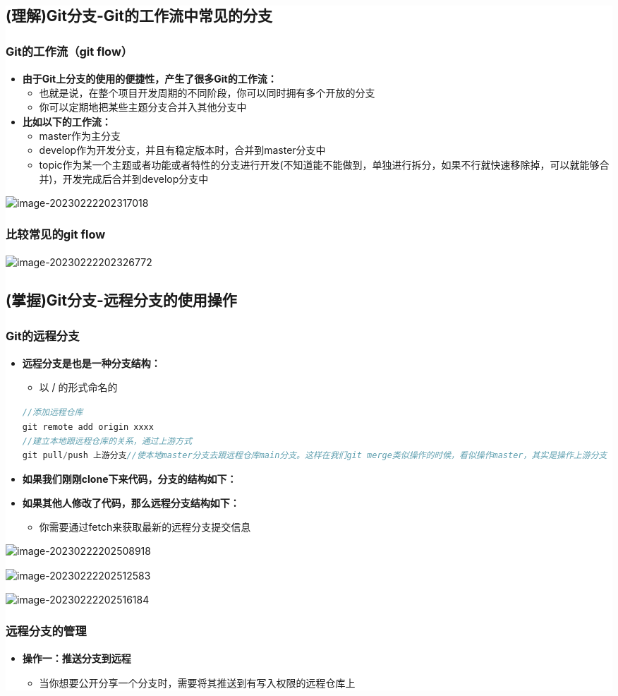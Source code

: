 ## (理解)Git分支-Git的工作流中常见的分支

### Git的工作流（git flow）

- **由于Git上分支的使用的便捷性，产生了很多Git的工作流：**
  - 也就是说，在整个项目开发周期的不同阶段，你可以同时拥有多个开放的分支
  - 你可以定期地把某些主题分支合并入其他分支中
- **比如以下的工作流：**
  - master作为主分支
  - develop作为开发分支，并且有稳定版本时，合并到master分支中
  - topic作为某一个主题或者功能或者特性的分支进行开发(不知道能不能做到，单独进行拆分，如果不行就快速移除掉，可以就能够合并)，开发完成后合并到develop分支中

![image-20230222202317018](https://xingqiu-tuchuang-1256524210.cos.ap-shanghai.myqcloud.com/xiaoyu925/image-20230222202317018.png)

### 比较常见的git flow

![image-20230222202326772](https://xingqiu-tuchuang-1256524210.cos.ap-shanghai.myqcloud.com/xiaoyu925/image-20230222202326772.png)

## (掌握)Git分支-远程分支的使用操作

### Git的远程分支

- **远程分支是也是一种分支结构：**

  - 以 <remote>/<branch> 的形式命名的

  ```js
  //添加远程仓库
  git remote add origin xxxx
  //建立本地跟远程仓库的关系，通过上游方式
  git pull/push 上游分支//使本地master分支去跟远程仓库main分支。这样在我们git merge类似操作的时候，看似操作master，其实是操作上游分支
  ```

  

- **如果我们刚刚clone下来代码，分支的结构如下：**

- **如果其他人修改了代码，那么远程分支结构如下：**

  - 你需要通过fetch来获取最新的远程分支提交信息

![image-20230222202508918](https://xingqiu-tuchuang-1256524210.cos.ap-shanghai.myqcloud.com/xiaoyu925/image-20230222202508918.png)

![image-20230222202512583](https://xingqiu-tuchuang-1256524210.cos.ap-shanghai.myqcloud.com/xiaoyu925/image-20230222202512583.png)

![image-20230222202516184](https://xingqiu-tuchuang-1256524210.cos.ap-shanghai.myqcloud.com/xiaoyu925/image-20230222202516184.png)

### 远程分支的管理

- **操作一：推送分支到远程**

  - 当你想要公开分享一个分支时，需要将其推送到有写入权限的远程仓库上
